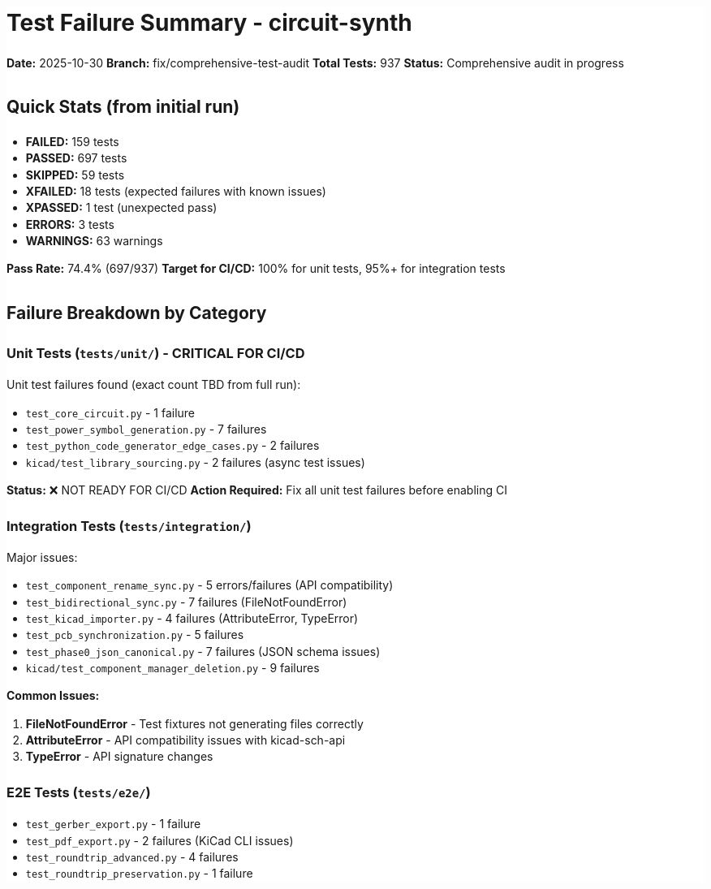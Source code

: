 # Test Failure Summary - circuit-synth

**Date:** 2025-10-30
**Branch:** fix/comprehensive-test-audit
**Total Tests:** 937
**Status:** Comprehensive audit in progress

## Quick Stats (from initial run)

- **FAILED:** 159 tests
- **PASSED:** 697 tests
- **SKIPPED:** 59 tests
- **XFAILED:** 18 tests (expected failures with known issues)
- **XPASSED:** 1 test (unexpected pass)
- **ERRORS:** 3 tests
- **WARNINGS:** 63 warnings

**Pass Rate:** 74.4% (697/937)
**Target for CI/CD:** 100% for unit tests, 95%+ for integration tests

## Failure Breakdown by Category

### Unit Tests (`tests/unit/`) - **CRITICAL FOR CI/CD**

Unit test failures found (exact count TBD from full run):
- `test_core_circuit.py` - 1 failure
- `test_power_symbol_generation.py` - 7 failures
- `test_python_code_generator_edge_cases.py` - 2 failures
- `kicad/test_library_sourcing.py` - 2 failures (async test issues)

**Status:** ❌ NOT READY FOR CI/CD
**Action Required:** Fix all unit test failures before enabling CI

### Integration Tests (`tests/integration/`)

Major issues:
- `test_component_rename_sync.py` - 5 errors/failures (API compatibility)
- `test_bidirectional_sync.py` - 7 failures (FileNotFoundError)
- `test_kicad_importer.py` - 4 failures (AttributeError, TypeError)
- `test_pcb_synchronization.py` - 5 failures
- `test_phase0_json_canonical.py` - 7 failures (JSON schema issues)
- `kicad/test_component_manager_deletion.py` - 9 failures

**Common Issues:**
1. **FileNotFoundError** - Test fixtures not generating files correctly
2. **AttributeError** - API compatibility issues with kicad-sch-api
3. **TypeError** - API signature changes

### E2E Tests (`tests/e2e/`)

- `test_gerber_export.py` - 1 failure
- `test_pdf_export.py` - 2 failures (KiCad CLI issues)
- `test_roundtrip_advanced.py` - 4 failures
- `test_roundtrip_preservation.py` - 1 failure
